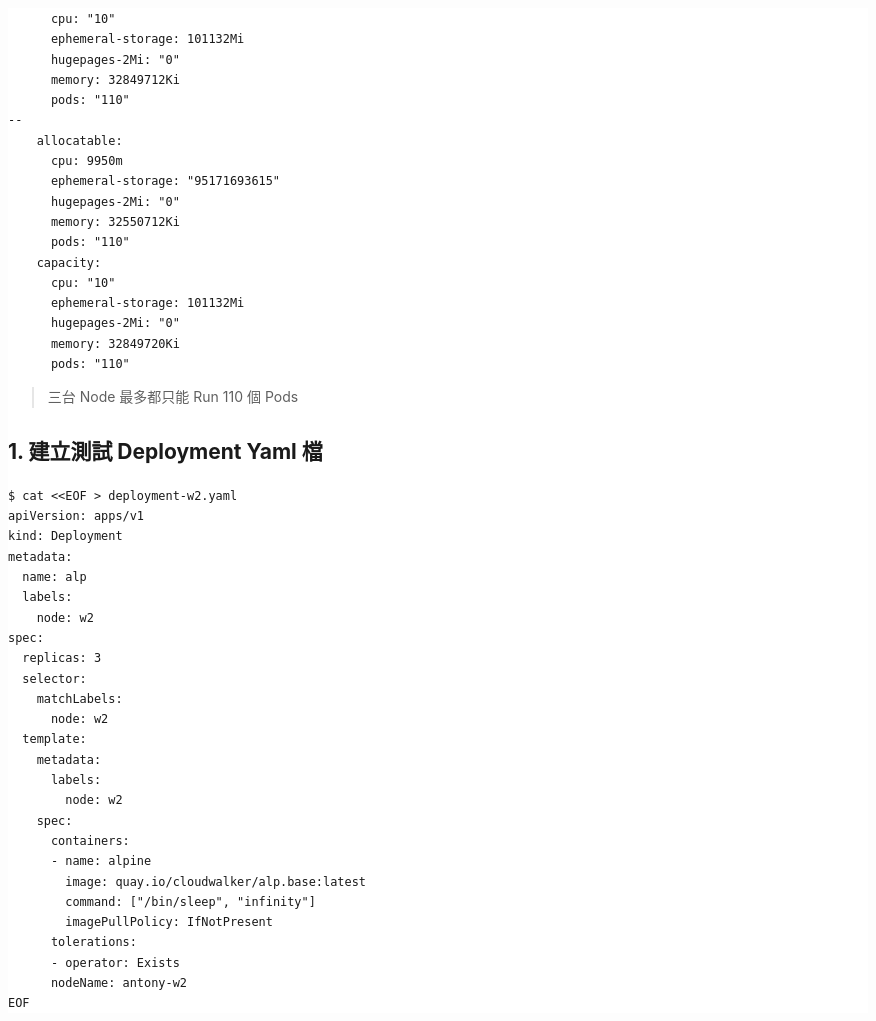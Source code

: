 ```
      cpu: "10"
      ephemeral-storage: 101132Mi
      hugepages-2Mi: "0"
      memory: 32849712Ki
      pods: "110"
--
    allocatable:
      cpu: 9950m
      ephemeral-storage: "95171693615"
      hugepages-2Mi: "0"
      memory: 32550712Ki
      pods: "110"
    capacity:
      cpu: "10"
      ephemeral-storage: 101132Mi
      hugepages-2Mi: "0"
      memory: 32849720Ki
      pods: "110"
```

> 三台 Node 最多都只能 Run 110 個 Pods

</div>

## 1. 建立測試 Deployment Yaml 檔

<div class="indent-title-1">

```
$ cat <<EOF > deployment-w2.yaml
apiVersion: apps/v1
kind: Deployment
metadata:
  name: alp
  labels:
    node: w2
spec:
  replicas: 3
  selector:
    matchLabels:
      node: w2
  template:
    metadata:
      labels:
        node: w2
    spec:
      containers:
      - name: alpine
        image: quay.io/cloudwalker/alp.base:latest
        command: ["/bin/sleep", "infinity"]
        imagePullPolicy: IfNotPresent
      tolerations:
      - operator: Exists
      nodeName: antony-w2
EOF
```
